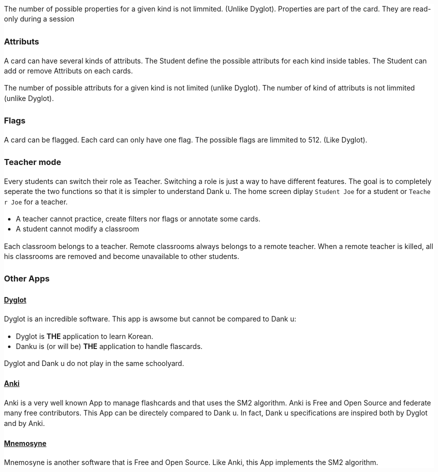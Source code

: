 The number of possible properties for a given kind is not limmited. (Unlike Dyglot).
Properties are part of the card. They are read-only during a session

### Attributs

A card can have several kinds of attributs. 
The Student define the possible attributs for each kind inside tables.
The Student can add or remove Attributs on each cards.

The number of possible attributs for a given kind is not limited (unlike Dyglot).
The number of kind of attributs is not limmited (unlike Dyglot).

### Flags

A card can be flagged. Each card can only have one flag. The possible flags are limmited to 512. (Like Dyglot).


### Teacher mode

Every students can switch their role as Teacher. Switching a role is just a way to have different features.
The goal is to completely seperate the two functions so that it is simpler to understand Dank u.
The home screen diplay `Student Joe` for a student or `Teacher Joe` for a teacher.

- A teacher cannot practice, create filters nor flags or annotate some cards.
- A student cannot modify a classroom

Each classroom belongs to a teacher. Remote classrooms always belongs to a remote teacher.
When a remote teacher is killed, all his classrooms are removed and become unavailable to other students.

### Other Apps

#### [Dyglot](https://www.dyglot.com)

Dyglot is an incredible software.
This app is awsome but cannot be compared to Dank u:

- Dyglot is **THE** application to learn Korean.
- Danku is (or will be) **THE** application to handle flascards.

Dyglot and Dank u do not play in the same schoolyard.

#### [Anki](https://en.wikipedia.org/wiki/Anki_(software))

Anki is a very well known App to manage flashcards and that uses the SM2 algorithm.
Anki is Free and Open Source and federate many free contributors.
This App can be directely compared to Dank u.
In fact, Dank u specifications are inspired both by Dyglot and by Anki.

#### [Mnemosyne](https://en.wikipedia.org/wiki/Mnemosyne_(software))

Mnemosyne is another software that is Free and Open Source.
Like Anki, this App implements the SM2 algorithm.

